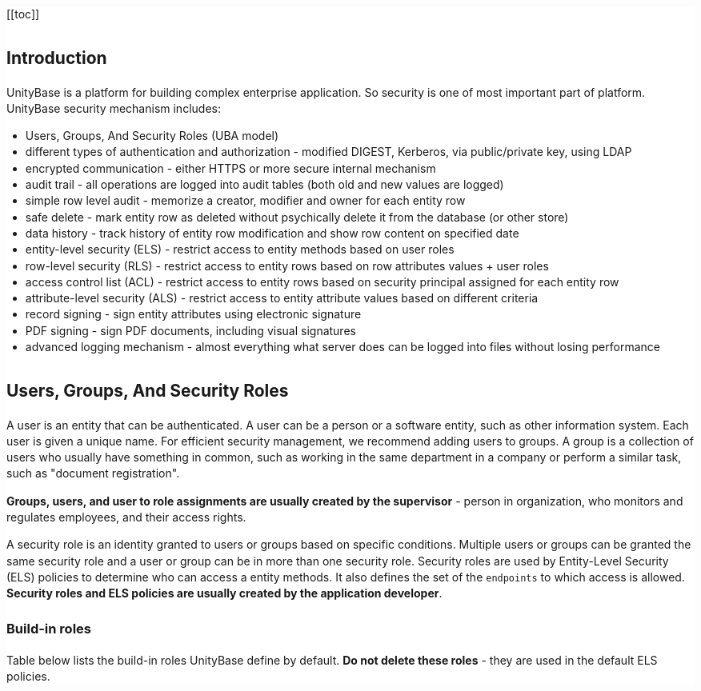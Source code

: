 [[toc]]

## Introduction

UnityBase is a platform for building complex enterprise application. So security is one of most important part of platform.
UnityBase security mechanism includes:

*   Users, Groups, And Security Roles (UBA model)
*   different types of authentication and authorization - modified DIGEST, Kerberos, via public/private key, using LDAP
*   encrypted communication - either HTTPS or more secure internal mechanism
*   audit trail - all operations are logged into audit tables (both old and new values are logged)
*   simple row level audit - memorize a creator, modifier and owner for each entity row
*   safe delete - mark entity row as deleted without psychically delete it from the database (or other store)
*   data history - track history of entity row modification and show row content on specified date
*   entity-level security (ELS) - restrict access to entity methods based on user roles
*   row-level security (RLS) - restrict access to entity rows based on row attributes values + user roles
*   access control list (ACL) - restrict access to entity rows based on security principal assigned for each entity row
*   attribute-level security (ALS) - restrict access to entity attribute values based on different criteria
*   record signing - sign entity attributes using electronic signature
*   PDF signing - sign PDF documents, including visual signatures
*   advanced logging mechanism - almost everything what server does can be logged into files without losing performance

## Users, Groups, And Security Roles

A user is an entity that can be authenticated. A user can be a person or a software entity, such as other information system. 
Each user is given a unique name. For efficient security management, we recommend adding users to groups. 
A group is a collection of users who usually have something in common, such as working in the same department in a company 
or perform a similar task, such as "document registration". 

**Groups, users, and user to role assignments are usually created by the supervisor** - person in organization, 
who monitors and regulates employees, and their access rights.
   
A security role is an identity granted to users or groups based on specific conditions. 
Multiple users or groups can be granted the same security role and a user or group can be in more than one security role. 
Security roles are used by Entity-Level Security (ELS) policies to determine who can access a entity methods. 
It also defines the set of the `endpoints` to which access is allowed.
**Security roles and ELS policies are usually created by the application developer**. 

### Build-in roles
Table below lists the build-in roles UnityBase define by default.
**Do not delete these roles** - they are used in the default ELS policies.

